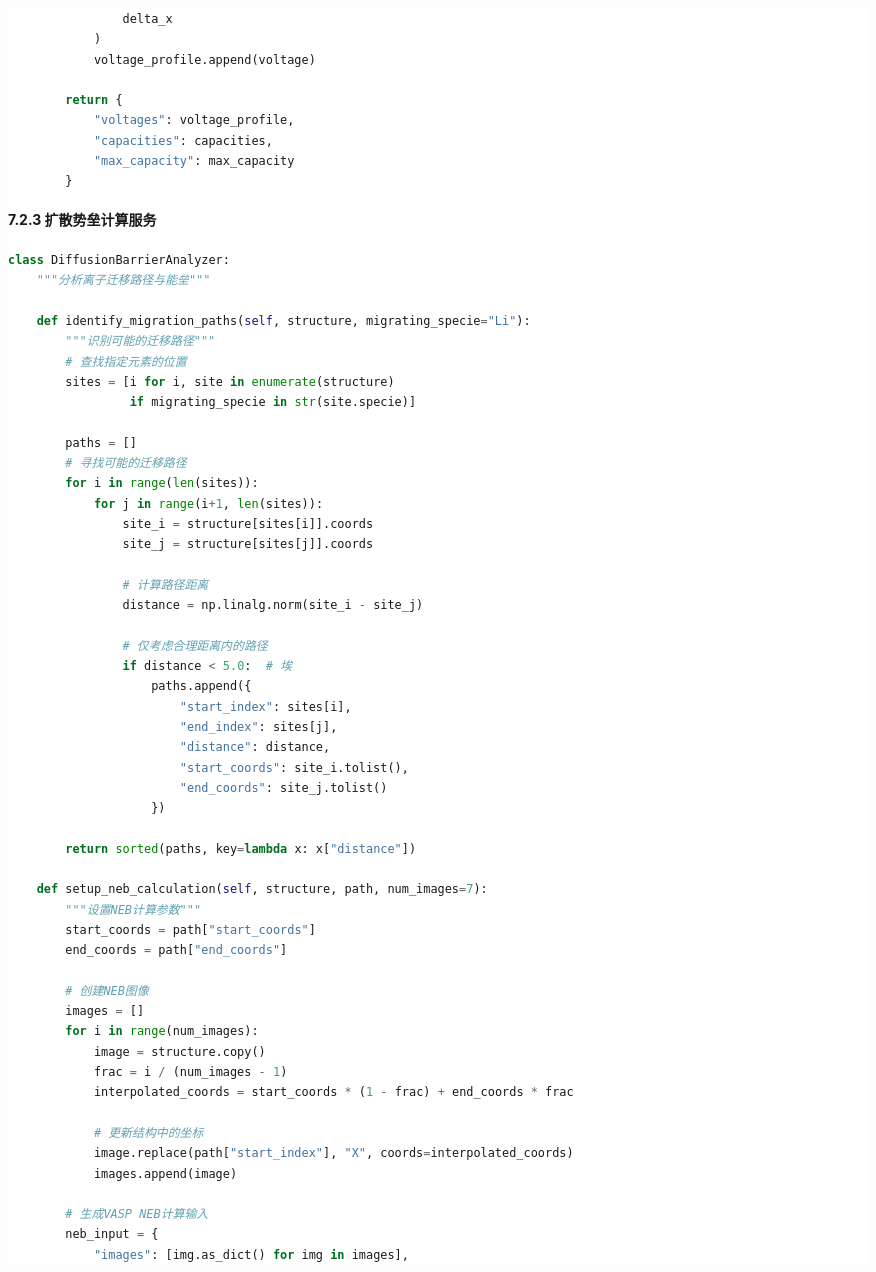 ```python
                delta_x
            )
            voltage_profile.append(voltage)
            
        return {
            "voltages": voltage_profile,
            "capacities": capacities,
            "max_capacity": max_capacity
        }
```

#### 7.2.3 扩散势垒计算服务
```python
class DiffusionBarrierAnalyzer:
    """分析离子迁移路径与能垒"""
    
    def identify_migration_paths(self, structure, migrating_specie="Li"):
        """识别可能的迁移路径"""
        # 查找指定元素的位置
        sites = [i for i, site in enumerate(structure) 
                 if migrating_specie in str(site.specie)]
        
        paths = []
        # 寻找可能的迁移路径
        for i in range(len(sites)):
            for j in range(i+1, len(sites)):
                site_i = structure[sites[i]].coords
                site_j = structure[sites[j]].coords
                
                # 计算路径距离
                distance = np.linalg.norm(site_i - site_j)
                
                # 仅考虑合理距离内的路径
                if distance < 5.0:  # 埃
                    paths.append({
                        "start_index": sites[i],
                        "end_index": sites[j],
                        "distance": distance,
                        "start_coords": site_i.tolist(),
                        "end_coords": site_j.tolist()
                    })
        
        return sorted(paths, key=lambda x: x["distance"])
    
    def setup_neb_calculation(self, structure, path, num_images=7):
        """设置NEB计算参数"""
        start_coords = path["start_coords"]
        end_coords = path["end_coords"]
        
        # 创建NEB图像
        images = []
        for i in range(num_images):
            image = structure.copy()
            frac = i / (num_images - 1)
            interpolated_coords = start_coords * (1 - frac) + end_coords * frac
            
            # 更新结构中的坐标
            image.replace(path["start_index"], "X", coords=interpolated_coords)
            images.append(image)
        
        # 生成VASP NEB计算输入
        neb_input = {
            "images": [img.as_dict() for img in images],
```